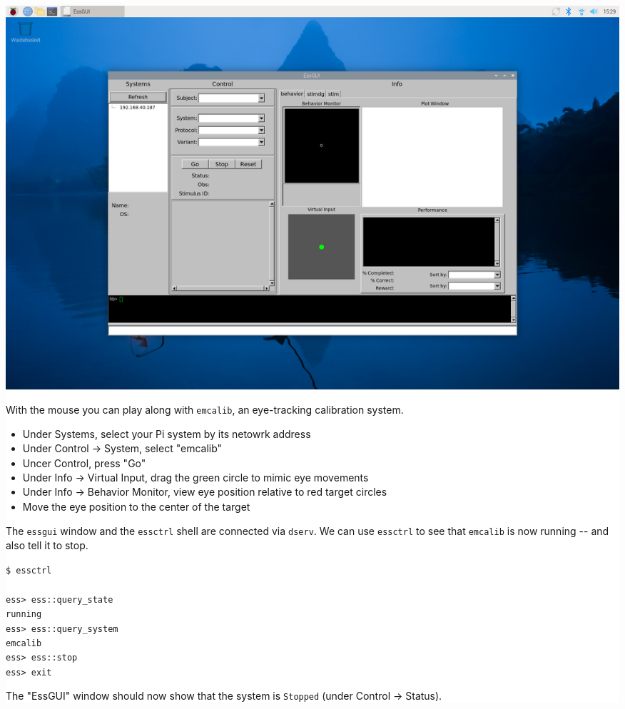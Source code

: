 ![Initial EssGUI window](./essgui-initial.png)

With the mouse you can play along with `emcalib`, an eye-tracking calibration system.

 - Under Systems, select your Pi system by its netowrk address
 - Under Control -> System, select "emcalib"
 - Uncer Control, press "Go"
 - Under Info -> Virtual Input, drag the green circle to mimic eye movements
 - Under Info -> Behavior Monitor, view eye position relative to red target circles
 - Move the eye position to the center of the target

The `essgui` window and the `essctrl` shell are connected via `dserv`.
We can use `essctrl` to see that `emcalib` is now running -- and also tell it to stop.

```
$ essctrl

ess> ess::query_state
running
ess> ess::query_system
emcalib
ess> ess::stop
ess> exit
```

The "EssGUI" window should now show that the system is `Stopped` (under Control -> Status).
